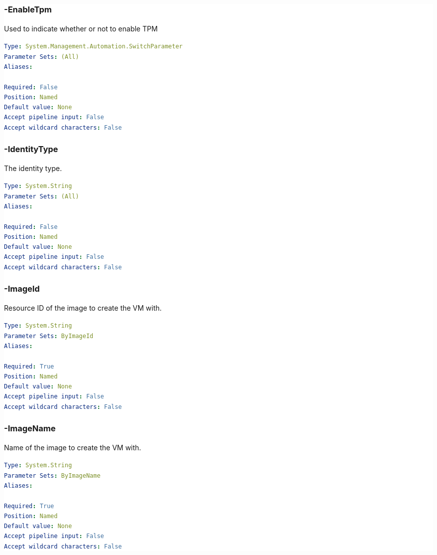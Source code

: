 ### -EnableTpm
Used to indicate whether or not to enable TPM

```yaml
Type: System.Management.Automation.SwitchParameter
Parameter Sets: (All)
Aliases:

Required: False
Position: Named
Default value: None
Accept pipeline input: False
Accept wildcard characters: False
```

### -IdentityType
The identity type.

```yaml
Type: System.String
Parameter Sets: (All)
Aliases:

Required: False
Position: Named
Default value: None
Accept pipeline input: False
Accept wildcard characters: False
```

### -ImageId
Resource ID of the image to create the VM with.

```yaml
Type: System.String
Parameter Sets: ByImageId
Aliases:

Required: True
Position: Named
Default value: None
Accept pipeline input: False
Accept wildcard characters: False
```

### -ImageName
Name of the image to create the VM with.

```yaml
Type: System.String
Parameter Sets: ByImageName
Aliases:

Required: True
Position: Named
Default value: None
Accept pipeline input: False
Accept wildcard characters: False
```
